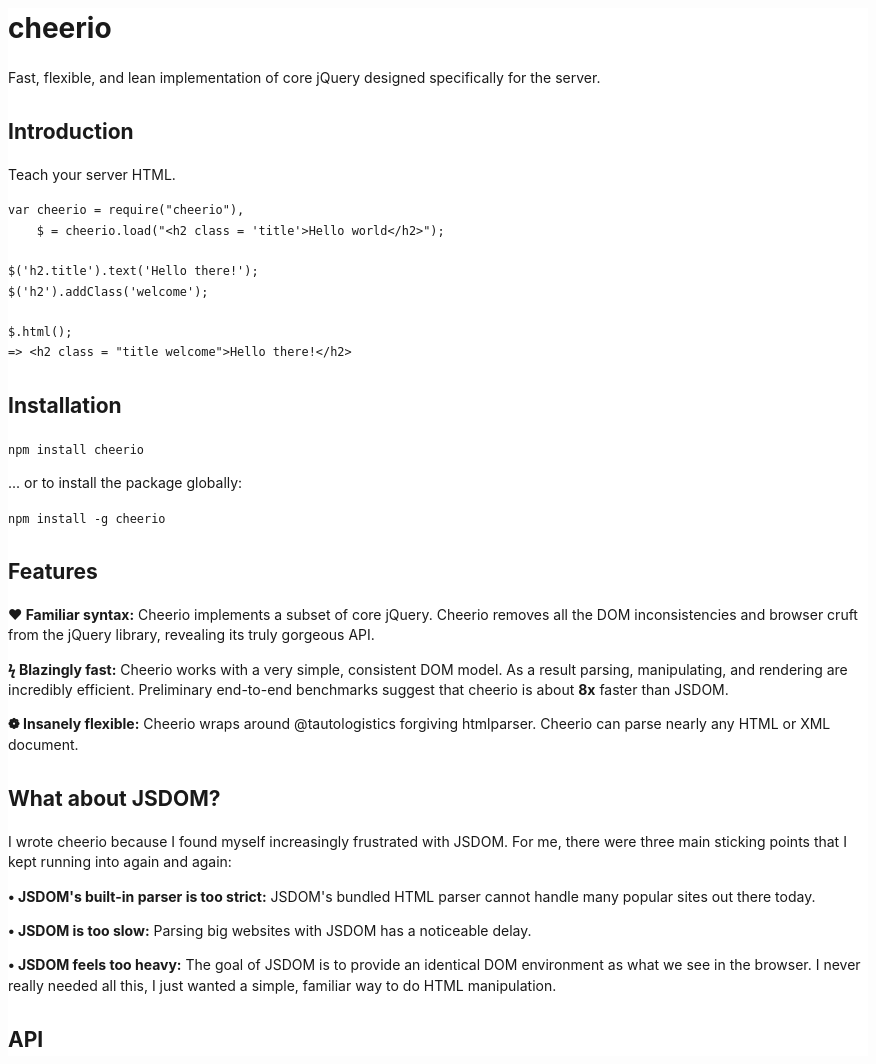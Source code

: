 # cheerio

Fast, flexible, and lean implementation of core jQuery designed specifically for the server.

## Introduction
Teach your server HTML.

    var cheerio = require("cheerio"),
        $ = cheerio.load("<h2 class = 'title'>Hello world</h2>");
  
    $('h2.title').text('Hello there!');
    $('h2').addClass('welcome');

    $.html();
    => <h2 class = "title welcome">Hello there!</h2>


## Installation
`npm install cheerio`

... or to install the package globally:

`npm install -g cheerio`

## Features
__&#10084; Familiar syntax:__
Cheerio implements a subset of core jQuery. Cheerio removes all the DOM inconsistencies and browser cruft from the jQuery library, revealing its truly gorgeous API. 

__&#991; Blazingly fast:__
Cheerio works with a very simple, consistent DOM model. As a result parsing, manipulating, and rendering are incredibly efficient. Preliminary end-to-end benchmarks suggest that cheerio is about __8x__ faster than JSDOM.

__&#10049; Insanely flexible:__
Cheerio wraps around @tautologistics forgiving htmlparser. Cheerio can parse nearly any HTML or XML document.

## What about JSDOM?
I wrote cheerio because I found myself increasingly frustrated with JSDOM. For me, there were three main sticking points that I kept running into again and again:

__&#8226; JSDOM's built-in parser is too strict:__
  JSDOM's bundled HTML parser cannot handle many popular sites out there today.

__&#8226; JSDOM is too slow:__
Parsing big websites with JSDOM has a noticeable delay.

__&#8226; JSDOM feels too heavy:__
The goal of JSDOM is to provide an identical DOM environment as what we see in the browser. I never really needed all this, I just wanted a simple, familiar way to do HTML manipulation.

## API
